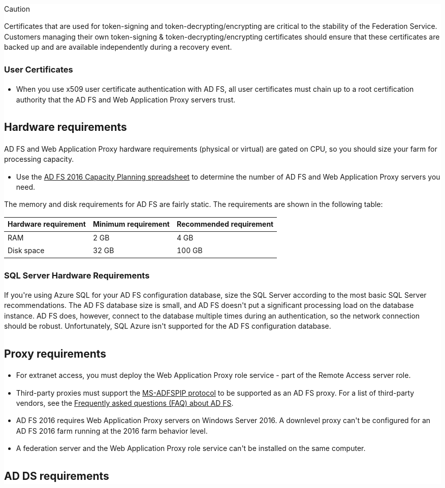 > [!CAUTION]
> Certificates that are used for token\-signing and token\-decrypting\/encrypting are critical to the stability of the Federation Service. Customers managing their own token\-signing & token\-decrypting\/encrypting certificates should ensure that these certificates are backed up and are available independently during a recovery event.

### User Certificates

- When you use x509 user certificate authentication with AD FS, all user certificates must chain up to a root certification authority that the AD FS and Web Application Proxy servers trust.

## Hardware requirements

AD FS and Web Application Proxy hardware requirements (physical or virtual) are gated on CPU, so you should size your farm for processing capacity.

- Use the [AD FS 2016 Capacity Planning spreadsheet](https://adfsdocs.blob.core.windows.net/adfs/ADFSCapacity2016.xlsx) to determine the number of AD FS and Web Application Proxy servers you need.

The memory and disk requirements for AD FS are fairly static. The requirements are shown in the following table:

|**Hardware requirement**|**Minimum requirement**|**Recommended requirement**|
|----- | ----- |-----|
|RAM|2 GB|4 GB |
|Disk space|32 GB|100 GB |

### SQL Server Hardware Requirements

If you're using Azure SQL for your AD FS configuration database, size the SQL Server according to the most basic SQL Server recommendations. The AD FS database size is small, and AD FS doesn't put a significant processing load on the database instance. AD FS does, however, connect to the database multiple times during an authentication, so the network connection should be robust. Unfortunately, SQL Azure isn't supported for the AD FS configuration database.

## Proxy requirements

- For extranet access, you must deploy the Web Application Proxy role service \- part of the Remote Access server role.

- Third-party proxies must support the [MS-ADFSPIP protocol](/openspecs/windows_protocols/ms-adfspip/76deccb1-1429-4c80-8349-d38e61da5cbb) to be supported as an AD FS proxy. For a list of third-party vendors, see the [Frequently asked questions (FAQ) about AD FS](AD-FS-FAQ.yml).

- AD FS 2016 requires Web Application Proxy servers on Windows Server 2016. A downlevel proxy can't be configured for an AD FS 2016 farm running at the 2016 farm behavior level.

- A federation server and the Web Application Proxy role service can't be installed on the same computer.

## AD DS requirements
